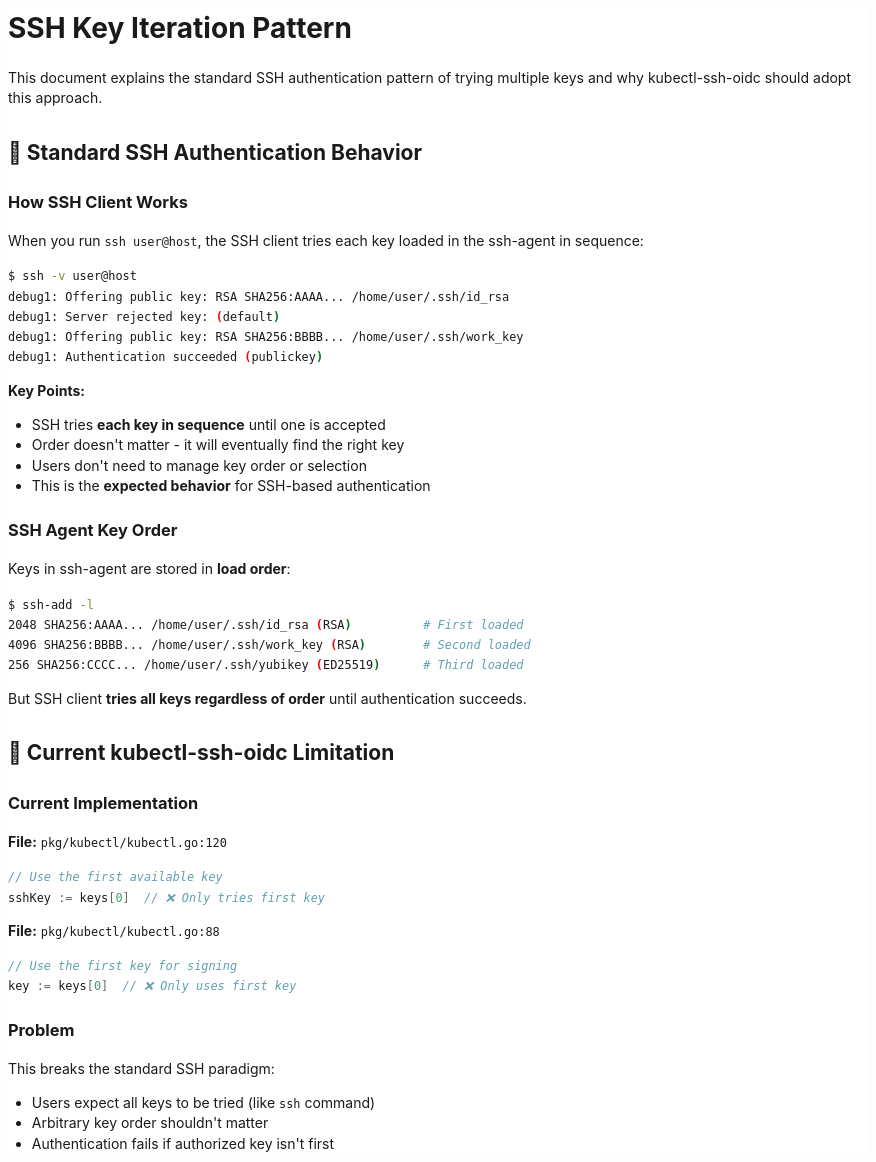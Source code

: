 # SSH Key Iteration Pattern

This document explains the standard SSH authentication pattern of trying multiple keys and why kubectl-ssh-oidc should adopt this approach.

## 🔑 Standard SSH Authentication Behavior

### How SSH Client Works

When you run `ssh user@host`, the SSH client tries each key loaded in the ssh-agent in sequence:

```bash
$ ssh -v user@host
debug1: Offering public key: RSA SHA256:AAAA... /home/user/.ssh/id_rsa
debug1: Server rejected key: (default)
debug1: Offering public key: RSA SHA256:BBBB... /home/user/.ssh/work_key
debug1: Authentication succeeded (publickey)
```

**Key Points:**
- SSH tries **each key in sequence** until one is accepted
- Order doesn't matter - it will eventually find the right key
- Users don't need to manage key order or selection
- This is the **expected behavior** for SSH-based authentication

### SSH Agent Key Order

Keys in ssh-agent are stored in **load order**:
```bash
$ ssh-add -l
2048 SHA256:AAAA... /home/user/.ssh/id_rsa (RSA)          # First loaded
4096 SHA256:BBBB... /home/user/.ssh/work_key (RSA)        # Second loaded  
256 SHA256:CCCC... /home/user/.ssh/yubikey (ED25519)      # Third loaded
```

But SSH client **tries all keys regardless of order** until authentication succeeds.

## 🚨 Current kubectl-ssh-oidc Limitation

### Current Implementation
**File:** `pkg/kubectl/kubectl.go:120`
```go
// Use the first available key
sshKey := keys[0]  // ❌ Only tries first key
```

**File:** `pkg/kubectl/kubectl.go:88`
```go
// Use the first key for signing
key := keys[0]  // ❌ Only uses first key
```

### Problem
This breaks the standard SSH paradigm:
- Users expect all keys to be tried (like `ssh` command)
- Arbitrary key order shouldn't matter
- Authentication fails if authorized key isn't first
